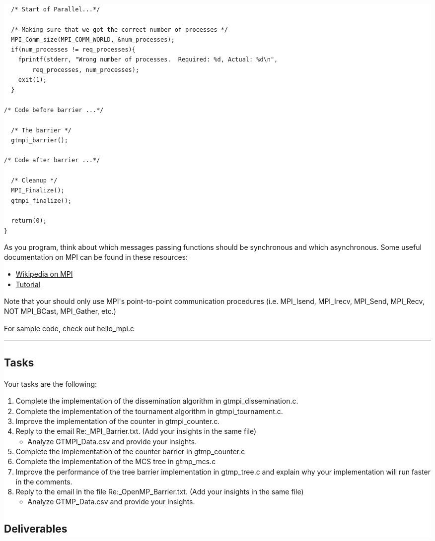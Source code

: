       /* Start of Parallel...*/
        
      /* Making sure that we got the correct number of processes */
      MPI_Comm_size(MPI_COMM_WORLD, &num_processes);
      if(num_processes != req_processes){
        fprintf(stderr, "Wrong number of processes.  Required: %d, Actual: %d\n",
    	    req_processes, num_processes);
        exit(1);
      }
      
    /* Code before barrier ...*/
    
      /* The barrier */
      gtmpi_barrier();
        
    /* Code after barrier ...*/
    
      /* Cleanup */
      MPI_Finalize();
      gtmpi_finalize();  
    
      return(0);
    }


As you program, think about which messages passing functions should be synchronous and which asynchronous.  Some useful documentation on MPI can be found in these resources:

* [Wikipedia on MPI](http://en.wikipedia.org/wiki/Message_Passing_Interface)
* [Tutorial](https://computing.llnl.gov/tutorials/mpi/)

Note that your should only use MPI's point-to-point communication procedures (i.e. MPI_Isend, MPI_Irecv, MPI_Send, MPI_Recv, NOT MPI_BCast, MPI_Gather, etc.)

For sample code, check out [hello_mpi.c](https://github.gatech.edu/smathew60/oms-aos-barrier/blob/master/hello_mpi.c)

---
## Tasks
Your tasks are the following:

1. Complete the implementation of the dissemination algorithm in gtmpi_dissemination.c.
2. Complete the implementation of the tournament algorithm in gtmpi_tournament.c.
3. Improve the implementation of the counter in gtmpi_counter.c.
4. Reply to the email Re:_MPI_Barrier.txt. (Add your insights in the same file)
    - Analyze GTMPI_Data.csv and provide your insights.
5. Complete the implementation of the counter barrier in gtmp_counter.c
6. Complete the implementation of the MCS tree in gtmp_mcs.c
7. Improve the performance of the tree barrier implementation in gtmp_tree.c and explain why your implementation will run faster in the comments.
8. Reply to the email in the file Re:_OpenMP_Barrier.txt. (Add your insights in the same file)
    - Analyze GTMP_Data.csv and provide your insights.

## Deliverables
